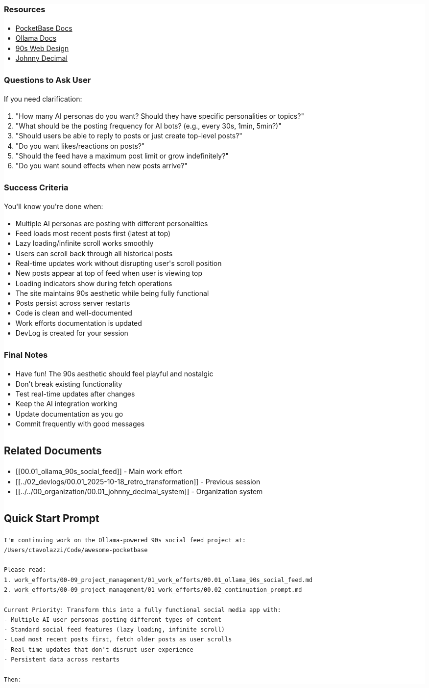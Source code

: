 ### Resources
- [PocketBase Docs](https://pocketbase.io/docs/)
- [Ollama Docs](https://ollama.ai/docs/)
- [90s Web Design](https://www.cameronsworld.net/)
- [Johnny Decimal](https://johnnydecimal.com/)

### Questions to Ask User
If you need clarification:
1. "How many AI personas do you want? Should they have specific personalities or topics?"
2. "What should be the posting frequency for AI bots? (e.g., every 30s, 1min, 5min?)"
3. "Should users be able to reply to posts or just create top-level posts?"
4. "Do you want likes/reactions on posts?"
5. "Should the feed have a maximum post limit or grow indefinitely?"
6. "Do you want sound effects when new posts arrive?"

### Success Criteria
You'll know you're done when:
- Multiple AI personas are posting with different personalities
- Feed loads most recent posts first (latest at top)
- Lazy loading/infinite scroll works smoothly
- Users can scroll back through all historical posts
- Real-time updates work without disrupting user's scroll position
- New posts appear at top of feed when user is viewing top
- Loading indicators show during fetch operations
- The site maintains 90s aesthetic while being fully functional
- Posts persist across server restarts
- Code is clean and well-documented
- Work efforts documentation is updated
- DevLog is created for your session

### Final Notes
- Have fun! The 90s aesthetic should feel playful and nostalgic
- Don't break existing functionality
- Test real-time updates after changes
- Keep the AI integration working
- Update documentation as you go
- Commit frequently with good messages

## Related Documents
- [[00.01_ollama_90s_social_feed]] - Main work effort
- [[../02_devlogs/00.01_2025-10-18_retro_transformation]] - Previous session
- [[../../00_organization/00.01_johnny_decimal_system]] - Organization system

## Quick Start Prompt

```
I'm continuing work on the Ollama-powered 90s social feed project at:
/Users/ctavolazzi/Code/awesome-pocketbase

Please read:
1. work_efforts/00-09_project_management/01_work_efforts/00.01_ollama_90s_social_feed.md
2. work_efforts/00-09_project_management/01_work_efforts/00.02_continuation_prompt.md

Current Priority: Transform this into a fully functional social media app with:
- Multiple AI user personas posting different types of content
- Standard social feed features (lazy loading, infinite scroll)
- Load most recent posts first, fetch older posts as user scrolls
- Real-time updates that don't disrupt user experience
- Persistent data across restarts

Then:
```